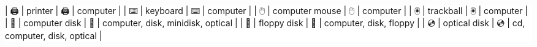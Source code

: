 | 🖨️  | printer                          | :printer:                          | computer                                              |
| ⌨️  | keyboard                         | :keyboard:                         | computer                                              |
| 🖱️  | computer mouse                   | :computer_mouse:                   | computer                                              |
| 🖲️  | trackball                        | :trackball:                        | computer                                              |
| 💽  | computer disk                    | :minidisc:                         | computer, disk, minidisk, optical                     |
| 💾  | floppy disk                      | :floppy_disk:                      | computer, disk, floppy                                |
| 💿️  | optical disk                     | :cd:                               | cd, computer, disk, optical                           |
